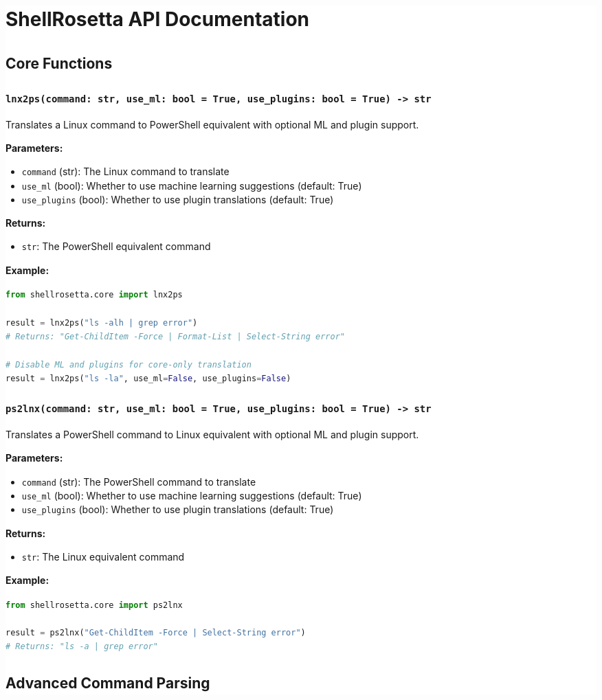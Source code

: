 # ShellRosetta API Documentation

## Core Functions

### `lnx2ps(command: str, use_ml: bool = True, use_plugins: bool = True) -> str`

Translates a Linux command to PowerShell equivalent with optional ML and plugin support.

**Parameters:**

- `command` (str): The Linux command to translate
- `use_ml` (bool): Whether to use machine learning suggestions (default: True)
- `use_plugins` (bool): Whether to use plugin translations (default: True)

**Returns:**

- `str`: The PowerShell equivalent command

**Example:**

```python
from shellrosetta.core import lnx2ps

result = lnx2ps("ls -alh | grep error")
# Returns: "Get-ChildItem -Force | Format-List | Select-String error"

# Disable ML and plugins for core-only translation
result = lnx2ps("ls -la", use_ml=False, use_plugins=False)
```

### `ps2lnx(command: str, use_ml: bool = True, use_plugins: bool = True) -> str`

Translates a PowerShell command to Linux equivalent with optional ML and plugin support.

**Parameters:**

- `command` (str): The PowerShell command to translate
- `use_ml` (bool): Whether to use machine learning suggestions (default: True)
- `use_plugins` (bool): Whether to use plugin translations (default: True)

**Returns:**

- `str`: The Linux equivalent command

**Example:**

```python
from shellrosetta.core import ps2lnx

result = ps2lnx("Get-ChildItem -Force | Select-String error")
# Returns: "ls -a | grep error"
```

## Advanced Command Parsing
